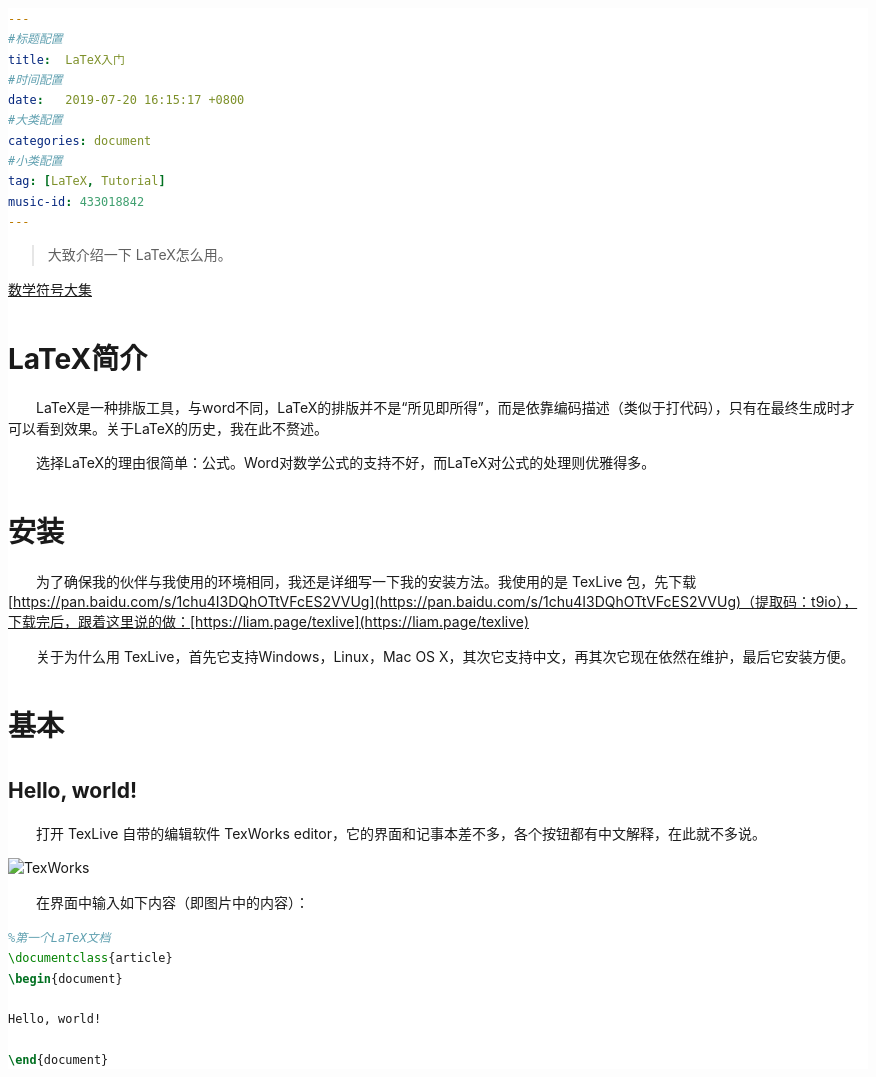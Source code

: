 ```yaml
---
#标题配置
title:  LaTeX入门
#时间配置
date:   2019-07-20 16:15:17 +0800
#大类配置
categories: document
#小类配置
tag: [LaTeX, Tutorial]
music-id: 433018842
---
```




> 大致介绍一下 LaTeX怎么用。



[数学符号大集](https://rpi.edu/dept/arc/training/latex/LaTeX_symbols.pdf)

# LaTeX简介

&emsp;&emsp;LaTeX是一种排版工具，与word不同，LaTeX的排版并不是“所见即所得”，而是依靠编码描述（类似于打代码），只有在最终生成时才可以看到效果。关于LaTeX的历史，我在此不赘述。

&emsp;&emsp;选择LaTeX的理由很简单：公式。Word对数学公式的支持不好，而LaTeX对公式的处理则优雅得多。



# 安装

&emsp;&emsp;为了确保我的伙伴与我使用的环境相同，我还是详细写一下我的安装方法。我使用的是 TexLive 包，先下载[https://pan.baidu.com/s/1chu4I3DQhOTtVFcES2VVUg](https://pan.baidu.com/s/1chu4I3DQhOTtVFcES2VVUg)（提取码：t9io），下载完后，跟着这里说的做：[https://liam.page/texlive](https://liam.page/texlive)

&emsp;&emsp;关于为什么用 TexLive，首先它支持Windows，Linux，Mac OS X，其次它支持中文，再其次它现在依然在维护，最后它安装方便。



# 基本

## Hello, world!

&emsp;&emsp;打开 TexLive 自带的编辑软件 TexWorks editor，它的界面和记事本差不多，各个按钮都有中文解释，在此就不多说。

![TexWorks](https://cemclinux1.math.uwaterloo.ca/~math600/wp/wp-content/uploads/2012/07/TeXworks1.png "TexWorks界面")

&emsp;&emsp;在界面中输入如下内容（即图片中的内容）：

~~~latex
%第一个LaTeX文档
\documentclass{article}
\begin{document}

Hello, world!

\end{document}
~~~
